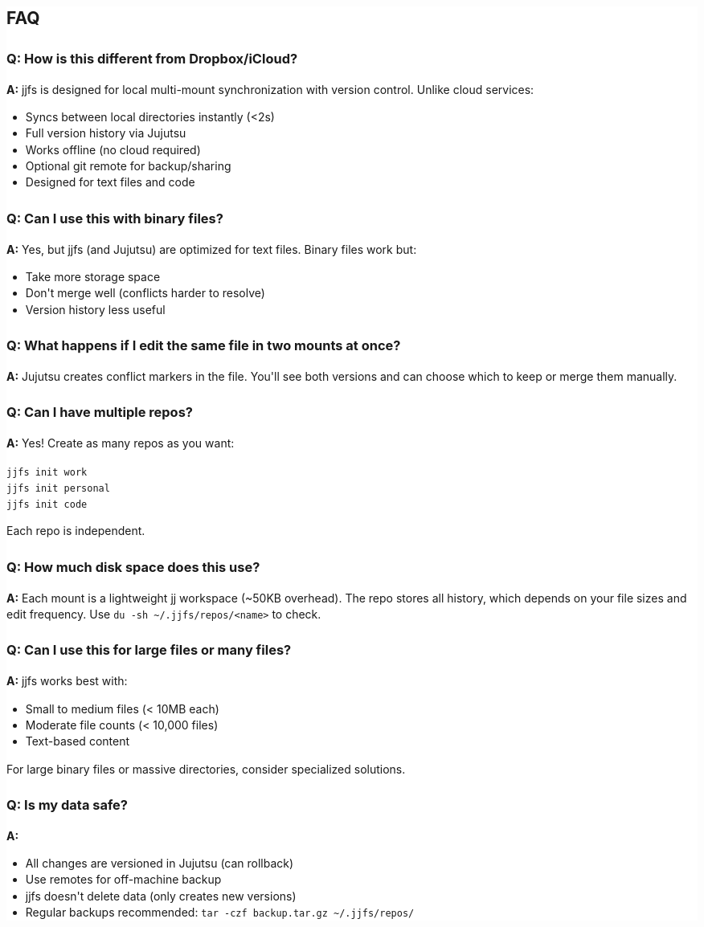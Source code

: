 ## FAQ

### Q: How is this different from Dropbox/iCloud?

**A:** jjfs is designed for local multi-mount synchronization with version control. Unlike cloud services:
- Syncs between local directories instantly (<2s)
- Full version history via Jujutsu
- Works offline (no cloud required)
- Optional git remote for backup/sharing
- Designed for text files and code

### Q: Can I use this with binary files?

**A:** Yes, but jjfs (and Jujutsu) are optimized for text files. Binary files work but:
- Take more storage space
- Don't merge well (conflicts harder to resolve)
- Version history less useful

### Q: What happens if I edit the same file in two mounts at once?

**A:** Jujutsu creates conflict markers in the file. You'll see both versions and can choose which to keep or merge them manually.

### Q: Can I have multiple repos?

**A:** Yes! Create as many repos as you want:
```bash
jjfs init work
jjfs init personal
jjfs init code
```

Each repo is independent.

### Q: How much disk space does this use?

**A:** Each mount is a lightweight jj workspace (~50KB overhead). The repo stores all history, which depends on your file sizes and edit frequency. Use `du -sh ~/.jjfs/repos/<name>` to check.

### Q: Can I use this for large files or many files?

**A:** jjfs works best with:
- Small to medium files (< 10MB each)
- Moderate file counts (< 10,000 files)
- Text-based content

For large binary files or massive directories, consider specialized solutions.

### Q: Is my data safe?

**A:** 
- All changes are versioned in Jujutsu (can rollback)
- Use remotes for off-machine backup
- jjfs doesn't delete data (only creates new versions)
- Regular backups recommended: `tar -czf backup.tar.gz ~/.jjfs/repos/`
